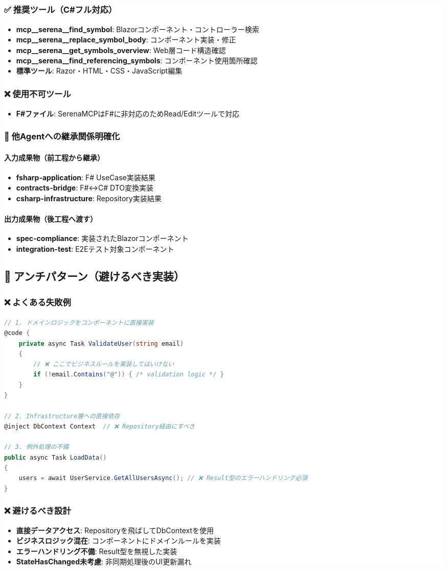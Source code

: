 ### ✅ 推奨ツール（C#フル対応）
- **mcp__serena__find_symbol**: Blazorコンポーネント・コントローラー検索
- **mcp__serena__replace_symbol_body**: コンポーネント実装・修正
- **mcp__serena__get_symbols_overview**: Web層コード構造確認
- **mcp__serena__find_referencing_symbols**: コンポーネント使用箇所確認
- **標準ツール**: Razor・HTML・CSS・JavaScript編集

### ❌ 使用不可ツール
- **F#ファイル**: SerenaMCPはF#に非対応のためRead/Editツールで対応

### 🔄 他Agentへの継承関係明確化
#### 入力成果物（前工程から継承）
- **fsharp-application**: F# UseCase実装結果
- **contracts-bridge**: F#↔C# DTO変換実装
- **csharp-infrastructure**: Repository実装結果

#### 出力成果物（後工程へ渡す）
- **spec-compliance**: 実装されたBlazorコンポーネント
- **integration-test**: E2Eテスト対象コンポーネント

## 🚨 アンチパターン（避けるべき実装）

### ❌ よくある失敗例
```csharp
// 1. ドメインロジックをコンポーネントに直接実装
@code {
    private async Task ValidateUser(string email)
    {
        // ❌ ここでビジネスルールを実装してはいけない
        if (!email.Contains("@")) { /* validation logic */ }
    }
}

// 2. Infrastructure層への直接依存
@inject DbContext Context  // ❌ Repository経由にすべき

// 3. 例外処理の不備
public async Task LoadData()
{
    users = await UserService.GetAllUsersAsync(); // ❌ Result型のエラーハンドリング必須
}
```

### ❌ 避けるべき設計
- **直接データアクセス**: Repositoryを飛ばしてDbContextを使用
- **ビジネスロジック混在**: コンポーネントにドメインルールを実装
- **エラーハンドリング不備**: Result型を無視した実装
- **StateHasChanged未考慮**: 非同期処理後のUI更新漏れ

